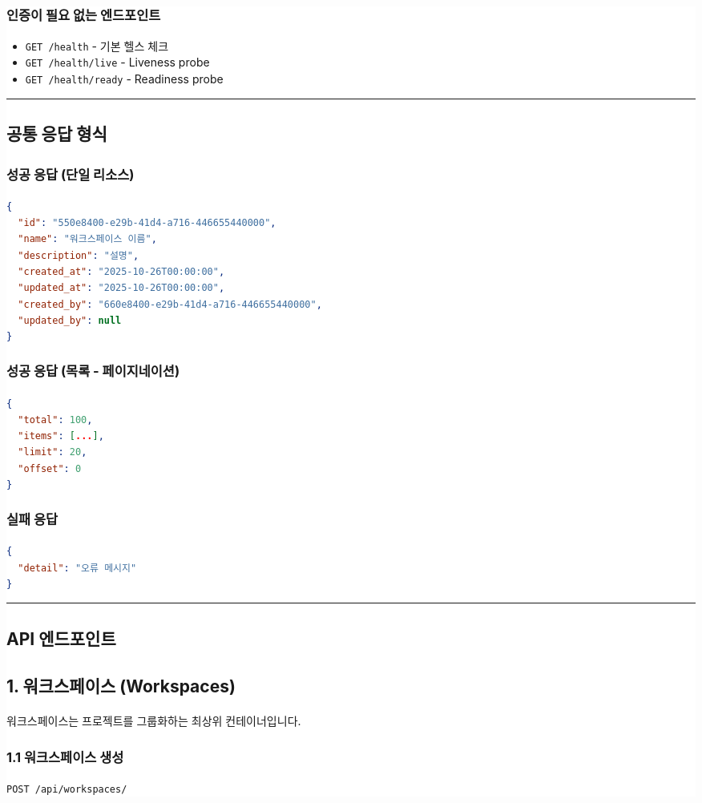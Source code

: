 ### 인증이 필요 없는 엔드포인트
- `GET /health` - 기본 헬스 체크
- `GET /health/live` - Liveness probe
- `GET /health/ready` - Readiness probe

---

## 공통 응답 형식

### 성공 응답 (단일 리소스)
```json
{
  "id": "550e8400-e29b-41d4-a716-446655440000",
  "name": "워크스페이스 이름",
  "description": "설명",
  "created_at": "2025-10-26T00:00:00",
  "updated_at": "2025-10-26T00:00:00",
  "created_by": "660e8400-e29b-41d4-a716-446655440000",
  "updated_by": null
}
```

### 성공 응답 (목록 - 페이지네이션)
```json
{
  "total": 100,
  "items": [...],
  "limit": 20,
  "offset": 0
}
```

### 실패 응답
```json
{
  "detail": "오류 메시지"
}
```

---

## API 엔드포인트

## 1. 워크스페이스 (Workspaces)

워크스페이스는 프로젝트를 그룹화하는 최상위 컨테이너입니다.

### 1.1 워크스페이스 생성
```
POST /api/workspaces/
```
